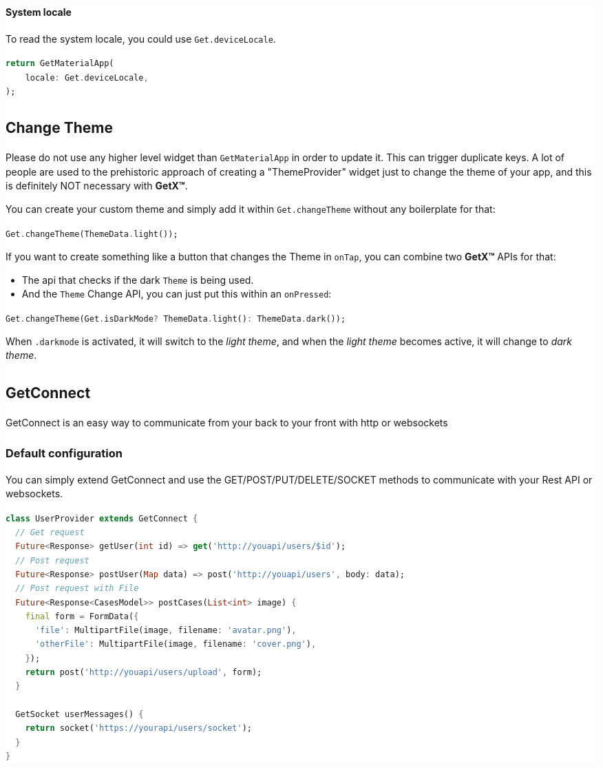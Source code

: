 #### System locale

To read the system locale, you could use `Get.deviceLocale`.

```dart
return GetMaterialApp(
    locale: Get.deviceLocale,
);
```

## Change Theme

Please do not use any higher level widget than `GetMaterialApp` in order to update it. This can trigger duplicate keys. A lot of people are used to the prehistoric approach of creating a "ThemeProvider" widget just to change the theme of your app, and this is definitely NOT necessary with **GetX™**.

You can create your custom theme and simply add it within `Get.changeTheme` without any boilerplate for that:

```dart
Get.changeTheme(ThemeData.light());
```

If you want to create something like a button that changes the Theme in `onTap`, you can combine two **GetX™** APIs for that:

- The api that checks if the dark `Theme` is being used.
- And the `Theme` Change API, you can just put this within an `onPressed`:

```dart
Get.changeTheme(Get.isDarkMode? ThemeData.light(): ThemeData.dark());
```

When `.darkmode` is activated, it will switch to the _light theme_, and when the _light theme_ becomes active, it will change to _dark theme_.

## GetConnect

GetConnect is an easy way to communicate from your back to your front with http or websockets

### Default configuration

You can simply extend GetConnect and use the GET/POST/PUT/DELETE/SOCKET methods to communicate with your Rest API or websockets.

```dart
class UserProvider extends GetConnect {
  // Get request
  Future<Response> getUser(int id) => get('http://youapi/users/$id');
  // Post request
  Future<Response> postUser(Map data) => post('http://youapi/users', body: data);
  // Post request with File
  Future<Response<CasesModel>> postCases(List<int> image) {
    final form = FormData({
      'file': MultipartFile(image, filename: 'avatar.png'),
      'otherFile': MultipartFile(image, filename: 'cover.png'),
    });
    return post('http://youapi/users/upload', form);
  }

  GetSocket userMessages() {
    return socket('https://yourapi/users/socket');
  }
}
```
